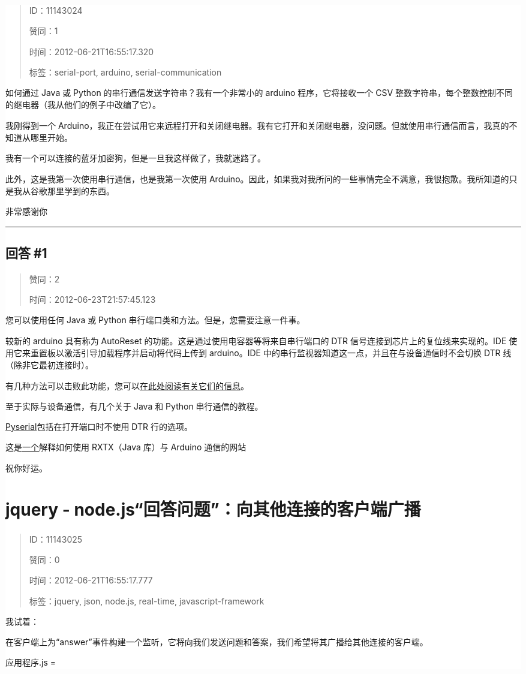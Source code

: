 > ID：11143024
> 
> 赞同：1
> 
> 时间：2012-06-21T16:55:17.320
> 
> 标签：serial-port, arduino, serial-communication

如何通过 Java 或 Python 的串行通信发送字符串？我有一个非常小的 arduino 程序，它将接收一个 CSV 整数字符串，每个整数控制不同的继电器（我从他们的例子中改编了它）。

我刚得到一个 Arduino，我正在尝试用它来远程打开和关闭继电器。我有它打开和关闭继电器，没问题。但就使用串行通信而言，我真的不知道从哪里开始。

我有一个可以连接的蓝牙加密狗，但是一旦我这样做了，我就迷路了。

此外，这是我第一次使用串行通信，也是我第一次使用 Arduino。因此，如果我对我所问的一些事情完全不满意，我很抱歉。我所知道的只是我从谷歌那里学到的东西。

非常感谢你

* * *

## 回答 #1

> 赞同：2
> 
> 时间：2012-06-23T21:57:45.123

您可以使用任何 Java 或 Python 串行端口类和方法。但是，您需要注意一件事。

较新的 arduino 具有称为 AutoReset 的功能。这是通过使用电容器等将来自串行端口的 DTR 信号连接到芯片上的复位线来实现的。IDE 使用它来重置板以激活引导加载程序并启动将代码上传到 arduino。IDE 中的串行监视器知道这一点，并且在与设备通信时不会切换 DTR 线（除非它最初连接时）。

有几种方法可以击败此功能，您可以[在此处阅读有关它们的信息](http://www.arduino.cc/playground/Main/DisablingAutoResetOnSerialConnection)。

至于实际与设备通信，有几个关于 Java 和 Python 串行通信的教程。

[Pyserial](http://pyserial.sourceforge.net/)包括在打开端口时不使用 DTR 行的选项。

这是[一个](http://silveiraneto.net/2009/03/01/arduino-and-java/)解释如何使用 RXTX（Java 库）与 Arduino 通信的网站

祝你好运。

# jquery - node.js“回答问题”：向其他连接的客户端广播

> ID：11143025
> 
> 赞同：0
> 
> 时间：2012-06-21T16:55:17.777
> 
> 标签：jquery, json, node.js, real-time, javascript-framework

我试着：

在客户端上为“answer”事件构建一个监听，它将向我们发送问题和答案，我们希望将其广播给其他连接的客户端。

应用程序.js =
